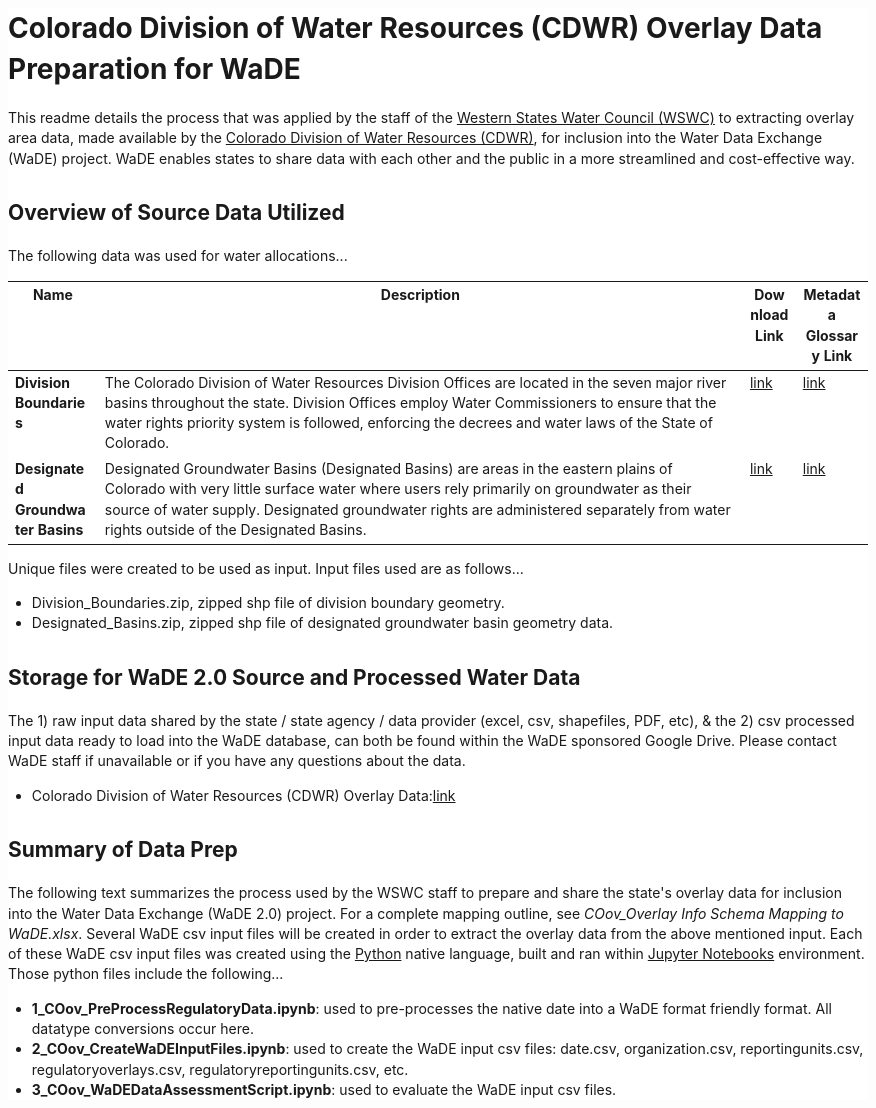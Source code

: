 # Colorado Division of Water Resources (CDWR) Overlay Data Preparation for WaDE
This readme details the process that was applied by the staff of the [Western States Water Council (WSWC)](http://wade.westernstateswater.org/) to extracting overlay area data, made available by the [Colorado Division of Water Resources (CDWR)](https://dwr.colorado.gov/), for inclusion into the Water Data Exchange (WaDE) project.  WaDE enables states to share data with each other and the public in a more streamlined and cost-effective way.


## Overview of Source Data Utilized
The following data was used for water allocations...

Name | Description | Download Link | Metadata Glossary Link
---------- | ---------- | ------------ | ------------
**Division Boundaries** | The Colorado Division of Water Resources Division Offices are located in the seven major river basins throughout the state.  Division Offices employ Water Commissioners to ensure that the water rights priority system is followed, enforcing the decrees and water laws of the State of Colorado.  | [link](https://cdss.colorado.gov/gis-data/gis-data-by-category) | [link](https://dwr.colorado.gov/division-offices)
**Designated Groundwater Basins** | Designated Groundwater Basins (Designated Basins) are areas in the eastern plains of Colorado with very little surface water where users rely primarily on groundwater as their source of water supply.  Designated groundwater rights are administered separately from water rights outside of the Designated Basins. | [link](https://cdss.colorado.gov/gis-data/gis-data-by-category) | [link](https://dwr.colorado.gov/services/well-permitting/designated-basins)

Unique files were created to be used as input.  Input files used are as follows...
- Division_Boundaries.zip, zipped shp file of division boundary geometry.
- Designated_Basins.zip, zipped shp file of designated groundwater basin geometry data.


## Storage for WaDE 2.0 Source and Processed Water Data
The 1) raw input data shared by the state / state agency / data provider (excel, csv, shapefiles, PDF, etc), & the 2) csv processed input data ready to load into the WaDE database, can both be found within the WaDE sponsored Google Drive.  Please contact WaDE staff if unavailable or if you have any questions about the data.
- Colorado Division of Water Resources (CDWR) Overlay Data:[link](https://drive.google.com/drive/folders/1MQ6a1Kl2-9D8fxSdIAh76hLt4h86xckU?usp=drive_link)


## Summary of Data Prep
The following text summarizes the process used by the WSWC staff to prepare and share the state's overlay data for inclusion into the Water Data Exchange (WaDE 2.0) project.  For a complete mapping outline, see *COov_Overlay Info Schema Mapping to WaDE.xlsx*. Several WaDE csv input files will be created in order to extract the overlay data from the above mentioned input.  Each of these WaDE csv input files was created using the [Python](https://www.python.org/) native language, built and ran within [Jupyter Notebooks](https://jupyter.org/) environment.  Those python files include the following...

- **1_COov_PreProcessRegulatoryData.ipynb**: used to pre-processes the native date into a WaDE format friendly format.  All datatype conversions occur here.
- **2_COov_CreateWaDEInputFiles.ipynb**: used to create the WaDE input csv files: date.csv, organization.csv, reportingunits.csv, regulatoryoverlays.csv, regulatoryreportingunits.csv, etc.
- **3_COov_WaDEDataAssessmentScript.ipynb**: used to evaluate the WaDE input csv files.
